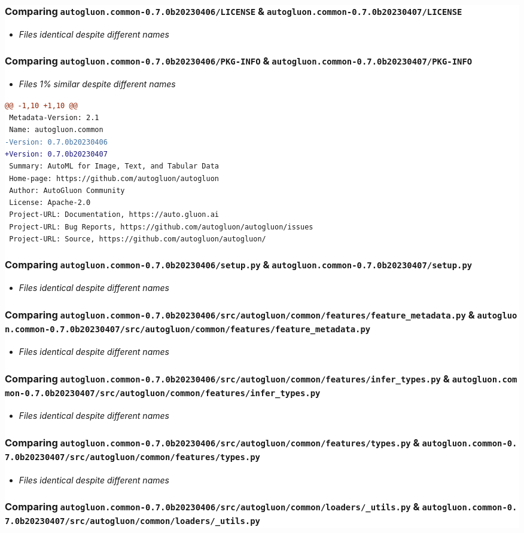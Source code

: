 
### Comparing `autogluon.common-0.7.0b20230406/LICENSE` & `autogluon.common-0.7.0b20230407/LICENSE`

 * *Files identical despite different names*

### Comparing `autogluon.common-0.7.0b20230406/PKG-INFO` & `autogluon.common-0.7.0b20230407/PKG-INFO`

 * *Files 1% similar despite different names*

```diff
@@ -1,10 +1,10 @@
 Metadata-Version: 2.1
 Name: autogluon.common
-Version: 0.7.0b20230406
+Version: 0.7.0b20230407
 Summary: AutoML for Image, Text, and Tabular Data
 Home-page: https://github.com/autogluon/autogluon
 Author: AutoGluon Community
 License: Apache-2.0
 Project-URL: Documentation, https://auto.gluon.ai
 Project-URL: Bug Reports, https://github.com/autogluon/autogluon/issues
 Project-URL: Source, https://github.com/autogluon/autogluon/
```

### Comparing `autogluon.common-0.7.0b20230406/setup.py` & `autogluon.common-0.7.0b20230407/setup.py`

 * *Files identical despite different names*

### Comparing `autogluon.common-0.7.0b20230406/src/autogluon/common/features/feature_metadata.py` & `autogluon.common-0.7.0b20230407/src/autogluon/common/features/feature_metadata.py`

 * *Files identical despite different names*

### Comparing `autogluon.common-0.7.0b20230406/src/autogluon/common/features/infer_types.py` & `autogluon.common-0.7.0b20230407/src/autogluon/common/features/infer_types.py`

 * *Files identical despite different names*

### Comparing `autogluon.common-0.7.0b20230406/src/autogluon/common/features/types.py` & `autogluon.common-0.7.0b20230407/src/autogluon/common/features/types.py`

 * *Files identical despite different names*

### Comparing `autogluon.common-0.7.0b20230406/src/autogluon/common/loaders/_utils.py` & `autogluon.common-0.7.0b20230407/src/autogluon/common/loaders/_utils.py`
